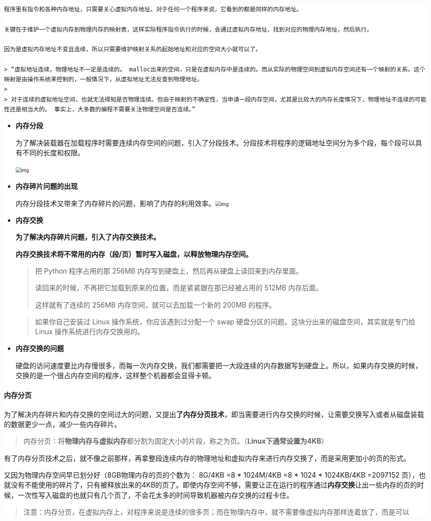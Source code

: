    程序里有指令和各种内存地址，只需要关心虚拟内存地址。对于任何一个程序来说，它看到的都是同样的内存地址。

    关键在于维护一个虚拟内存到物理内存的映射表，这样实际程序指令执行的时候，会通过虚拟内存地址，找到对应的物理内存地址，然后执行。

    因为是虚拟内存地址不变且连续，所以只需要维护映射关系的起始地址和对应的空间大小就可以了。

    > “虚拟地址连续，物理地址不一定是连续的。 malloc出来的空间，只是在虚拟内存中是连续的。而从实际的物理空间到虚拟内存空间还有一个映射的关系。这个映射是由操作系统来控制的，一般情况下，从虚拟地址无法反查到物理地址。
    >
    > 对于连续的虚拟地址空间，也就无法得知是否物理连续。但由于映射的不确定性，当申请一段内存空间，尤其是比较大的内存长度情况下，物理地址不连续的可能性还是相当大的。 事实上，大多数的编程不需要关注物理空间是否连续。”

- **内存分段**

    为了解决装载器在加载程序时需要连续内存空间的问题，引入了分段技术。分段技术将程序的逻辑地址空间分为多个段，每个段可以具有不同的长度和权限。

    <img src="https://static001.geekbang.org/resource/image/24/18/24596e1e66d88c5d077b4c957d0d7f18.png?wh=1142*736" alt="img" style="zoom:67%;" />

- **内存碎片问题的出现**

    内存分段技术又带来了内存碎片的问题，影响了内存的利用效率。<img src="https://static001.geekbang.org/resource/image/57/d1/57211af3053ed621aeb903433c6c10d1.png?wh=1142*611" alt="img" style="zoom:67%;" />



- **内存交换**

    **为了解决内存碎片问题，引入了内存交换技术。**

    **内存交换技术将不常用的内存（段/页）暂时写入磁盘，以释放物理内存空间。**

    > 把 Python 程序占用的那 256MB 内存写到硬盘上，然后再从硬盘上读回来到内存里面。
    >
    > 读回来的时候，不再把它加载到原来的位置，而是紧紧跟在那已经被占用的 512MB 内存后面。
    >
    > 这样就有了连续的 256MB 内存空间，就可以去加载一个新的 200MB 的程序。

    > 如果你自己安装过 Linux 操作系统，你应该遇到过分配一个 swap 硬盘分区的问题。这块分出来的磁盘空间，其实就是专门给 Linux 操作系统进行内存交换用的。
    
    




- **内存交换的问题**

    硬盘的访问速度要比内存慢很多，而每一次内存交换，我们都需要把一大段连续的内存数据写到硬盘上。所以，如果内存交换的时候，交换的是一个很占内存空间的程序，这样整个机器都会显得卡顿。



#### **内存分页**

为了解决内存碎片和内存交换的空间过大的问题，又提出**了内存分页技术**，即当需要进行内存交换的时候，让需要交换写入或者从磁盘装载的数据更少一点，减少一些内存碎片。

> 内存分页：将**物理内存与虚拟内存**都分割为固定大小的片段，称之为页。（**Linux下通常设置为4KB**）

有了内存分页技术之后，就不像之前那样，再拿整段连续内存的物理地址和虚拟内存来进行内存交换了，而是采用更加小的页的形式。

又因为物理内存空间早已划分好（8GB物理内存的页的个数为： 8G/4KB =8 * 1024M/4KB =8 * 1024 * 1024KB/4KB =2097152 页），也就没有不能使用的碎片了，只有被释放出来的4KB的页了。即使内存空间不够，需要让正在运行的程序通过**内存交换**让出一些内存的页的时候，一次性写入磁盘的也就只有几个页了，不会花太多的时间导致机器被内存交换的过程卡住。

> 注意：内存分页，在虚拟内存上，对程序来说是连续的很多页；而在物理内存中，就不需要像虚拟内存那样连着放了，而是可以
>
